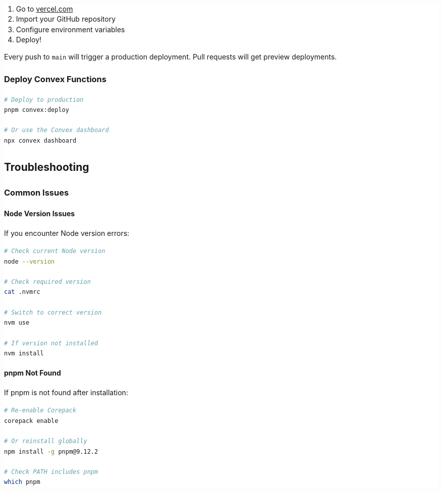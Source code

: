 1. Go to [vercel.com](https://vercel.com)
2. Import your GitHub repository
3. Configure environment variables
4. Deploy!

Every push to `main` will trigger a production deployment.
Pull requests will get preview deployments.

### Deploy Convex Functions

```bash
# Deploy to production
pnpm convex:deploy

# Or use the Convex dashboard
npx convex dashboard
```

## Troubleshooting

### Common Issues

#### Node Version Issues

If you encounter Node version errors:

```bash
# Check current Node version
node --version

# Check required version
cat .nvmrc

# Switch to correct version
nvm use

# If version not installed
nvm install
```

#### pnpm Not Found

If pnpm is not found after installation:

```bash
# Re-enable Corepack
corepack enable

# Or reinstall globally
npm install -g pnpm@9.12.2

# Check PATH includes pnpm
which pnpm
```
